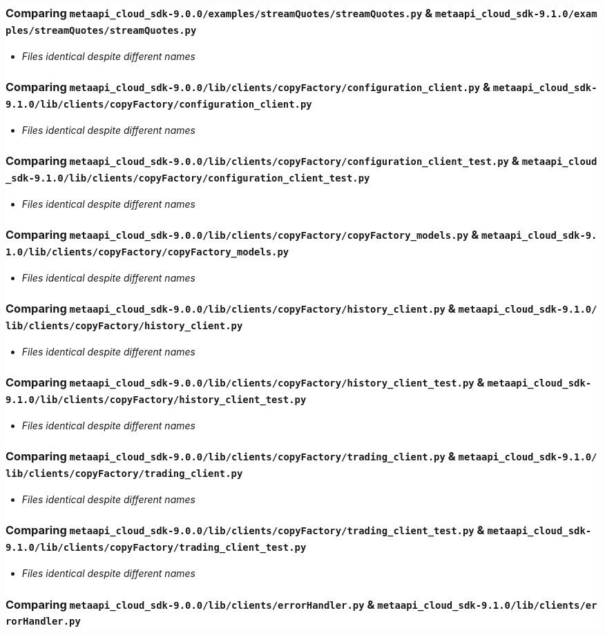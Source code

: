 ### Comparing `metaapi_cloud_sdk-9.0.0/examples/streamQuotes/streamQuotes.py` & `metaapi_cloud_sdk-9.1.0/examples/streamQuotes/streamQuotes.py`

 * *Files identical despite different names*

### Comparing `metaapi_cloud_sdk-9.0.0/lib/clients/copyFactory/configuration_client.py` & `metaapi_cloud_sdk-9.1.0/lib/clients/copyFactory/configuration_client.py`

 * *Files identical despite different names*

### Comparing `metaapi_cloud_sdk-9.0.0/lib/clients/copyFactory/configuration_client_test.py` & `metaapi_cloud_sdk-9.1.0/lib/clients/copyFactory/configuration_client_test.py`

 * *Files identical despite different names*

### Comparing `metaapi_cloud_sdk-9.0.0/lib/clients/copyFactory/copyFactory_models.py` & `metaapi_cloud_sdk-9.1.0/lib/clients/copyFactory/copyFactory_models.py`

 * *Files identical despite different names*

### Comparing `metaapi_cloud_sdk-9.0.0/lib/clients/copyFactory/history_client.py` & `metaapi_cloud_sdk-9.1.0/lib/clients/copyFactory/history_client.py`

 * *Files identical despite different names*

### Comparing `metaapi_cloud_sdk-9.0.0/lib/clients/copyFactory/history_client_test.py` & `metaapi_cloud_sdk-9.1.0/lib/clients/copyFactory/history_client_test.py`

 * *Files identical despite different names*

### Comparing `metaapi_cloud_sdk-9.0.0/lib/clients/copyFactory/trading_client.py` & `metaapi_cloud_sdk-9.1.0/lib/clients/copyFactory/trading_client.py`

 * *Files identical despite different names*

### Comparing `metaapi_cloud_sdk-9.0.0/lib/clients/copyFactory/trading_client_test.py` & `metaapi_cloud_sdk-9.1.0/lib/clients/copyFactory/trading_client_test.py`

 * *Files identical despite different names*

### Comparing `metaapi_cloud_sdk-9.0.0/lib/clients/errorHandler.py` & `metaapi_cloud_sdk-9.1.0/lib/clients/errorHandler.py`
